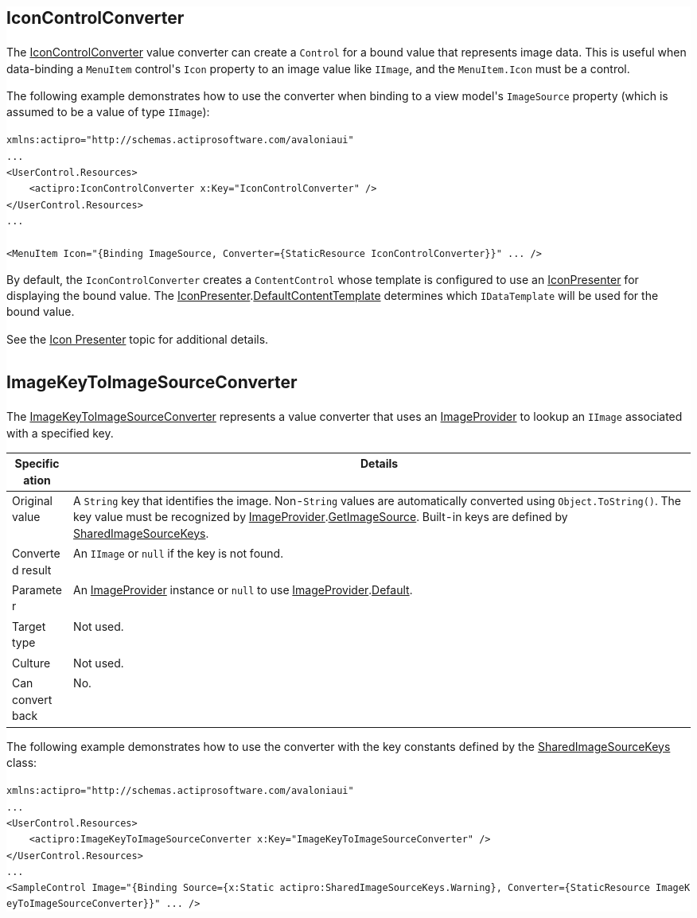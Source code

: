
## IconControlConverter

The [IconControlConverter](xref:@ActiproUIRoot.Controls.Converters.IconControlConverter) value converter can create a `Control` for a bound value that represents image data.  This is useful when data-binding a `MenuItem` control's `Icon` property to an image value like `IImage`, and the `MenuItem.Icon` must be a control.

The following example demonstrates how to use the converter when binding to a view model's `ImageSource` property (which is assumed to be a value of type `IImage`):

```xaml
xmlns:actipro="http://schemas.actiprosoftware.com/avaloniaui"
...
<UserControl.Resources>
	<actipro:IconControlConverter x:Key="IconControlConverter" />
</UserControl.Resources>
...

<MenuItem Icon="{Binding ImageSource, Converter={StaticResource IconControlConverter}}" ... />
```

By default, the `IconControlConverter` creates a `ContentControl` whose template is configured to use an [IconPresenter](xref:@ActiproUIRoot.Controls.Primitives.IconPresenter) for displaying the bound value.  The [IconPresenter](xref:@ActiproUIRoot.Controls.Primitives.IconPresenter).[DefaultContentTemplate](xref:@ActiproUIRoot.Controls.Primitives.IconPresenter.DefaultContentTemplate) determines which `IDataTemplate` will be used for the bound value.

See the [Icon Presenter](../themes/icon-presenter.md) topic for additional details.

## ImageKeyToImageSourceConverter

The [ImageKeyToImageSourceConverter](xref:@ActiproUIRoot.Controls.Converters.ImageKeyToImageSourceConverter) represents a value converter that uses an [ImageProvider](xref:@ActiproUIRoot.Media.ImageProvider) to lookup an `IImage` associated with a specified key.

| Specification | Details |
|-----|-----|
| Original value | A `String` key that identifies the image. Non-`String` values are automatically converted using `Object.ToString()`. The key value must be recognized by [ImageProvider](xref:@ActiproUIRoot.Media.ImageProvider).[GetImageSource](xref:@ActiproUIRoot.Media.ImageProvider.GetImageSource*).  Built-in keys are defined by [SharedImageSourceKeys](xref:@ActiproUIRoot.Media.SharedImageSourceKeys). |
| Converted result | An `IImage` or `null` if the key is not found. |
| Parameter | An [ImageProvider](xref:@ActiproUIRoot.Media.ImageProvider) instance or `null` to use [ImageProvider](xref:@ActiproUIRoot.Media.ImageProvider).[Default](xref:@ActiproUIRoot.Media.ImageProvider.Default). |
| Target type | Not used. |
| Culture | Not used. |
| Can convert back | No. |

The following example demonstrates how to use the converter with the key constants defined by the [SharedImageSourceKeys](xref:@ActiproUIRoot.Media.SharedImageSourceKeys) class:

```xaml
xmlns:actipro="http://schemas.actiprosoftware.com/avaloniaui"
...
<UserControl.Resources>
	<actipro:ImageKeyToImageSourceConverter x:Key="ImageKeyToImageSourceConverter" />
</UserControl.Resources>
...
<SampleControl Image="{Binding Source={x:Static actipro:SharedImageSourceKeys.Warning}, Converter={StaticResource ImageKeyToImageSourceConverter}}" ... />
```
